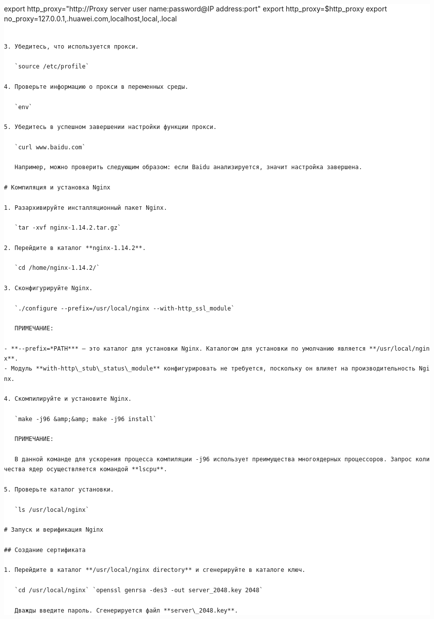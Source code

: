 export http_proxy="http://Proxy server user name:password@IP address:port"
export http_proxy=$http_proxy
export no_proxy=127.0.0.1,.huawei.com,localhost,local,.local
```

3. Убедитесь, что используется прокси.   

   `source /etc/profile`

4. Проверьте информацию о прокси в переменных среды.   

   `env`

5. Убедитесь в успешном завершении настройки функции прокси.  

   `curl www.baidu.com` 

   Например, можно проверить следующим образом: если Baidu анализируется, значит настройка завершена.

# Компиляция и установка Nginx

1. Разархивируйте инсталляционный пакет Nginx.   

   `tar -xvf nginx-1.14.2.tar.gz`

2. Перейдите в каталог **nginx-1.14.2**.   

   `cd /home/nginx-1.14.2/`

3. Сконфигурируйте Nginx.  

   `./configure --prefix=/usr/local/nginx --with-http_ssl_module` 

   ПРИМЕЧАНИЕ:

- **--prefix=*PATH*** — это каталог для установки Nginx. Каталогом для установки по умолчанию является **/usr/local/nginx**.
- Модуль **with-http\_stub\_status\_module** конфигурировать не требуется, поскольку он влияет на производительность Nginx.

4. Скомпилируйте и установите Nginx. 

   `make -j96 &amp;&amp; make -j96 install` 

   ПРИМЕЧАНИЕ: 

   В данной команде для ускорения процесса компиляции -j96 использует преимущества многоядерных процессоров. Запрос количества ядер осуществляется командой **lscpu**.

5. Проверьте каталог установки.  

   `ls /usr/local/nginx`

# Запуск и верификация Nginx

## Создание сертификата

1. Перейдите в каталог **/usr/local/nginx directory** и сгенерируйте в каталоге ключ.   

   `cd /usr/local/nginx` `openssl genrsa -des3 -out server_2048.key 2048` 

   Дважды введите пароль. Сгенерируется файл **server\_2048.key**.

```